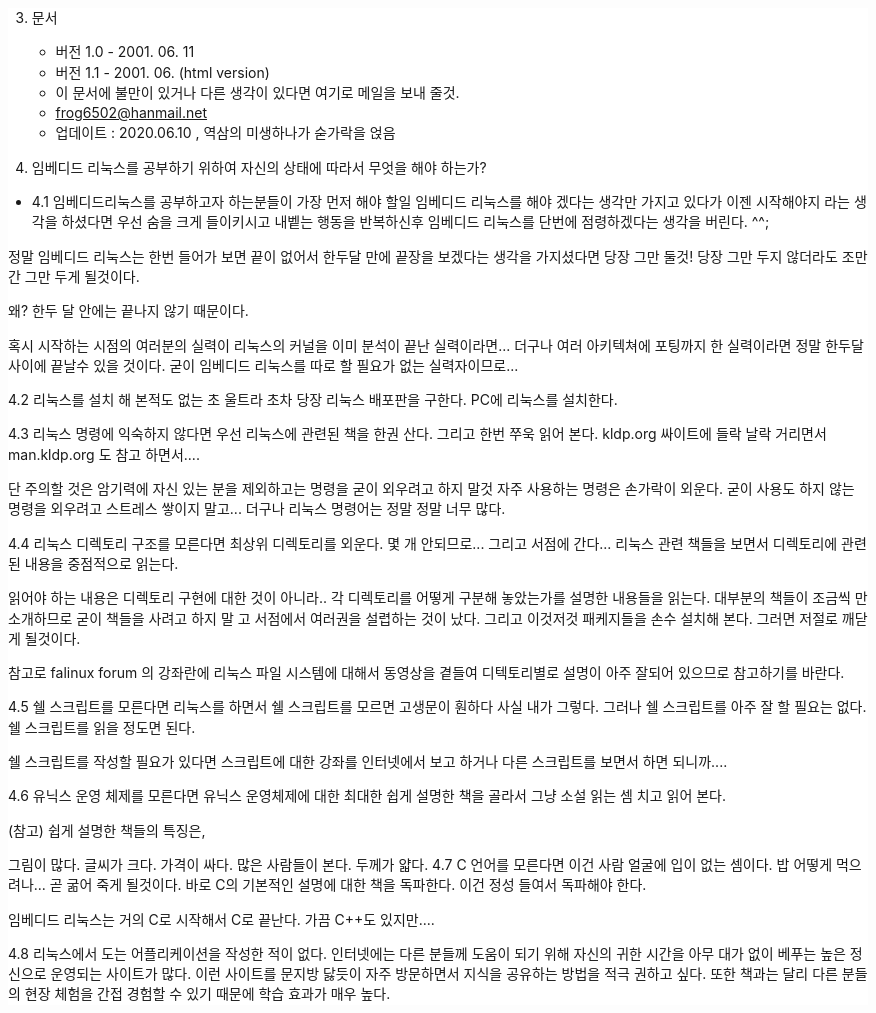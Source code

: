 3. 문서
    - 버전 1.0 - 2001. 06. 11
    - 버전 1.1 - 2001. 06. (html version)
    - 이 문서에 불만이 있거나 다른 생각이 있다면 여기로 메일을 보내 줄것.
    - frog6502@hanmail.net
    - 업데이트 : 2020.06.10 , 역삼의 미생하나가 숟가락을 얹음

4. 임베디드 리눅스를 공부하기 위하여 자신의 상태에 따라서 무엇을 해야 하는가?
  - 4.1 임베디드리눅스를 공부하고자 하는분들이 가장 먼저 해야 할일
임베디드 리눅스를 해야 겠다는 생각만 가지고 있다가 이젠 시작해야지 라는 생각을 하셨다면 우선 숨을 크게 들이키시고 내벹는 행동을 반복하신후 임베디드 리눅스를 단번에 점령하겠다는 생각을 버린다. ^^;

정말 임베디드 리눅스는 한번 들어가 보면 끝이 없어서 한두달 만에 끝장을 보겠다는 생각을 가지셨다면 당장 그만 둘것! 당장 그만 두지 않더라도 조만간 그만 두게 될것이다.

왜? 한두 달 안에는 끝나지 않기 때문이다.

혹시 시작하는 시점의 여러분의 실력이 리눅스의 커널을 이미 분석이 끝난 실력이라면... 더구나 여러 아키텍쳐에 포팅까지 한 실력이라면 정말 한두달 사이에 끝날수 있을 것이다. 굳이 임베디드 리눅스를 따로 할 필요가 없는 실력자이므로...

4.2 리눅스를 설치 해 본적도 없는 초 울트라 초차
당장 리눅스 배포판을 구한다. PC에 리눅스를 설치한다.

4.3 리눅스 명령에 익숙하지 않다면
우선 리눅스에 관련된 책을 한권 산다. 그리고 한번 쭈욱 읽어 본다. kldp.org 싸이트에 들락 날락 거리면서 man.kldp.org 도 참고 하면서....

단 주의할 것은 암기력에 자신 있는 분을 제외하고는 명령을 굳이 외우려고 하지 말것 자주 사용하는 명령은 손가락이 외운다. 굳이 사용도 하지 않는 명령을 외우려고 스트레스 쌓이지 말고... 더구나 리눅스 명령어는 정말 정말 너무 많다.

4.4 리눅스 디렉토리 구조를 모른다면
최상위 디렉토리를 외운다. 몇 개 안되므로... 그리고 서점에 간다... 리눅스 관련 책들을 보면서 디렉토리에 관련된 내용을 중점적으로 읽는다.

읽어야 하는 내용은 디렉토리 구현에 대한 것이 아니라.. 각 디렉토리를 어떻게 구분해 놓았는가를 설명한 내용들을 읽는다. 대부분의 책들이 조금씩 만 소개하므로 굳이 책들을 사려고 하지 말 고 서점에서 여러권을 설렵하는 것이 났다. 그리고 이것저것 패케지들을 손수 설치해 본다. 그러면 저절로 깨닫게 될것이다.

참고로 falinux forum 의 강좌란에 리눅스 파일 시스템에 대해서 동영상을 곁들여 디텍토리별로 설명이 아주 잘되어 있으므로 참고하기를 바란다.

4.5 쉘 스크립트를 모른다면
리눅스를 하면서 쉘 스크립트를 모르면 고생문이 훤하다 사실 내가 그렇다. 그러나 쉘 스크립트를 아주 잘 할 필요는 없다. 쉘 스크립트를 읽을 정도면 된다.

쉘 스크립트를 작성할 필요가 있다면 스크립트에 대한 강좌를 인터넷에서 보고 하거나 다른 스크립트를 보면서 하면 되니까....

4.6 유닉스 운영 체제를 모른다면
유닉스 운영체제에 대한 최대한 쉽게 설명한 책을 골라서 그냥 소설 읽는 셈 치고 읽어 본다.

(참고) 쉽게 설명한 책들의 특징은,

그림이 많다.
글씨가 크다.
가격이 싸다.
많은 사람들이 본다.
두께가 얇다.
4.7 C 언어를 모른다면
이건 사람 얼굴에 입이 없는 셈이다. 밥 어떻게 먹으려나... 곧 굶어 죽게 될것이다. 바로 C의 기본적인 설명에 대한 책을 독파한다. 이건 정성 들여서 독파해야 한다.

임베디드 리눅스는 거의 C로 시작해서 C로 끝난다. 가끔 C++도 있지만....

4.8 리눅스에서 도는 어플리케이션을 작성한 적이 없다.
인터넷에는 다른 분들께 도움이 되기 위해 자신의 귀한 시간을 아무 대가 없이 베푸는 높은 정신으로 운영되는 사이트가 많다. 이런 사이트를 문지방 닳듯이 자주 방문하면서 지식을 공유하는 방법을 적극 권하고 싶다. 또한 책과는 달리 다른 분들의 현장 체험을 간접 경험할 수 있기 때문에 학습 효과가 매우 높다.
